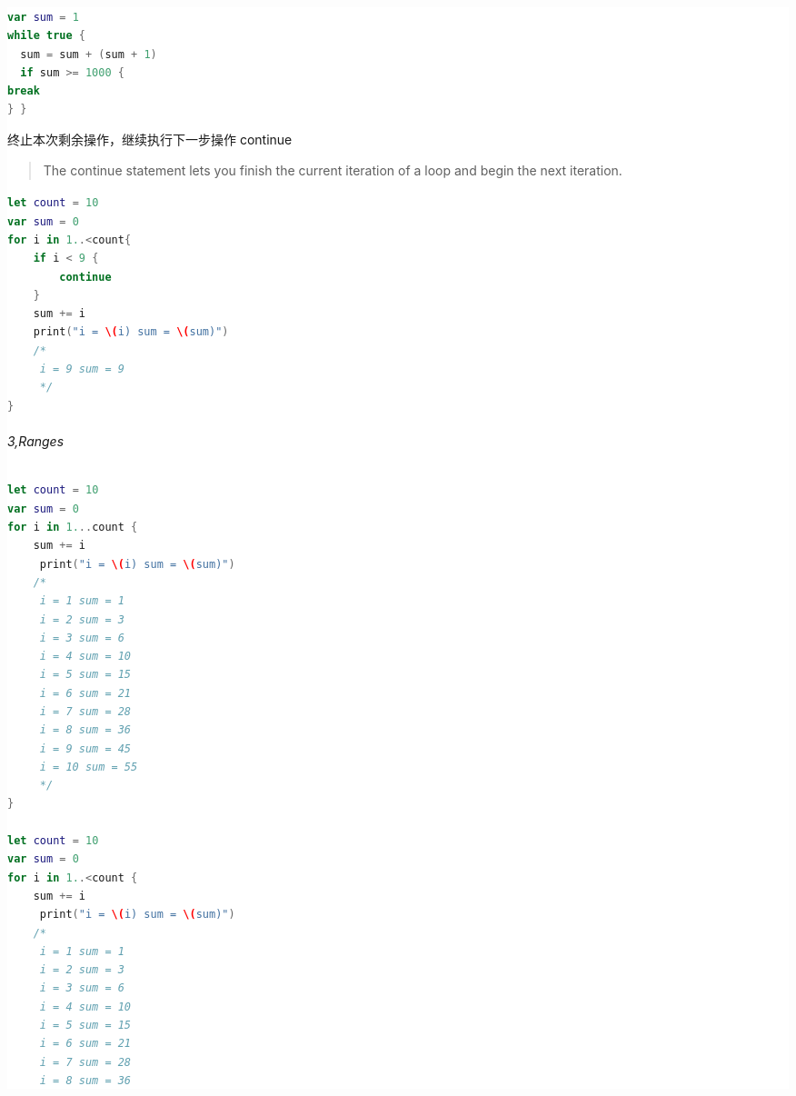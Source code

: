 
```swift
var sum = 1
while true {
  sum = sum + (sum + 1)
  if sum >= 1000 {
break
} }
```

终止本次剩余操作，继续执行下一步操作
continue

> The continue statement lets you finish the current iteration of a loop and begin the next iteration.

```swift
let count = 10
var sum = 0
for i in 1..<count{
    if i < 9 {
        continue
    }
    sum += i
    print("i = \(i) sum = \(sum)")
    /*
     i = 9 sum = 9
     */
}
```

###### 3,Ranges

```swift
let count = 10
var sum = 0
for i in 1...count {
    sum += i 
     print("i = \(i) sum = \(sum)")
    /*
     i = 1 sum = 1
     i = 2 sum = 3
     i = 3 sum = 6
     i = 4 sum = 10
     i = 5 sum = 15
     i = 6 sum = 21
     i = 7 sum = 28
     i = 8 sum = 36
     i = 9 sum = 45
     i = 10 sum = 55
     */
}

let count = 10
var sum = 0
for i in 1..<count {
    sum += i 
     print("i = \(i) sum = \(sum)")
    /*
     i = 1 sum = 1
     i = 2 sum = 3
     i = 3 sum = 6
     i = 4 sum = 10
     i = 5 sum = 15
     i = 6 sum = 21
     i = 7 sum = 28
     i = 8 sum = 36
```